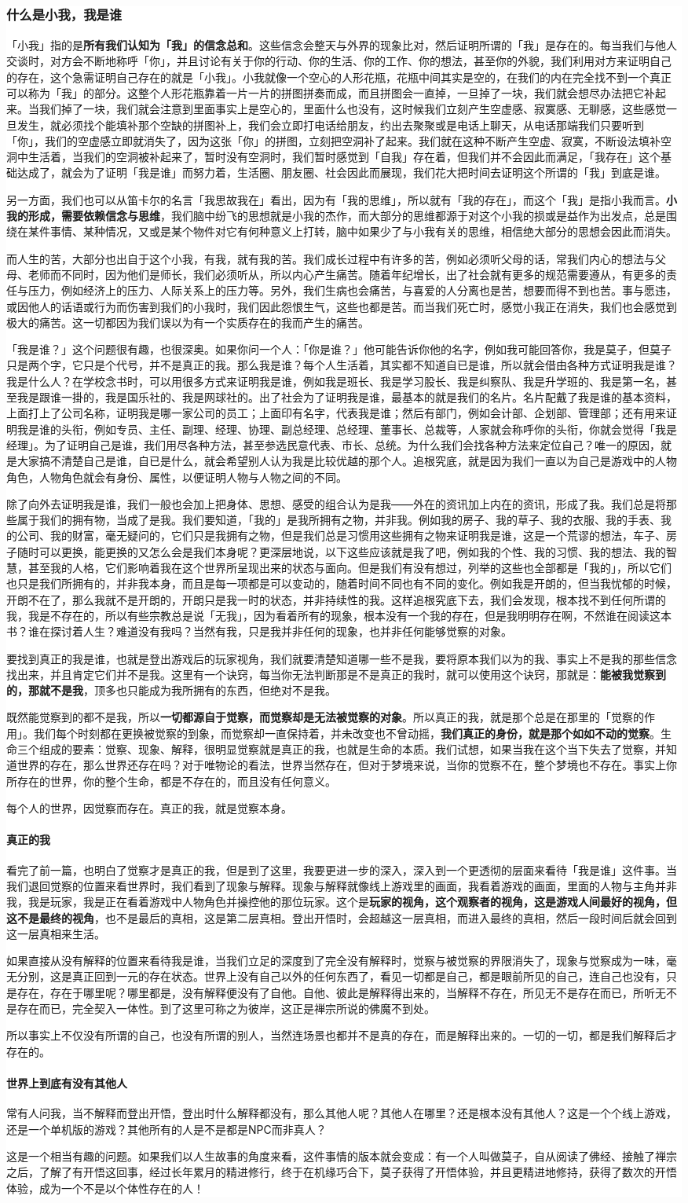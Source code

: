 ### 什么是小我，我是谁

「小我」指的是**所有我们认知为「我」的信念总和**。这些信念会整天与外界的现象比对，然后证明所谓的「我」是存在的。每当我们与他人交谈时，对方会不断地称呼「你」，并且讨论有关于你的行动、你的生活、你的工作、你的想法，甚至你的外貌，我们利用对方来证明自己的存在，这个急需证明自己存在的就是「小我」。小我就像一个空心的人形花瓶，花瓶中间其实是空的，在我们的内在完全找不到一个真正可以称为「我」的部分。这整个人形花瓶靠着一片一片的拼图拼奏而成，而且拼图会一直掉，一旦掉了一块，我们就会想尽办法把它补起来。当我们掉了一块，我们就会注意到里面事实上是空心的，里面什么也没有，这时候我们立刻产生空虚感、寂寞感、无聊感，这些感觉一旦发生，就必须找个能填补那个空缺的拼图补上，我们会立即打电话给朋友，约出去聚聚或是电话上聊天，从电话那端我们只要听到「你」，我们的空虚感立即就消失了，因为这张「你」的拼图，立刻把空洞补了起来。我们就在这种不断产生空虚、寂寞，不断设法填补空洞中生活着，当我们的空洞被补起来了，暂时没有空洞时，我们暂时感觉到「自我」存在着，但我们并不会因此而满足，「我存在」这个基础达成了，就会为了证明「我是谁」而努力着，生活圈、朋友圈、社会因此而展现，我们花大把时间去证明这个所谓的「我」到底是谁。

另一方面，我们也可以从笛卡尔的名言「我思故我在」看出，因为有「我的思维」，所以就有「我的存在」，而这个「我」是指小我而言。**小我的形成，需要依赖信念与思维**，我们脑中纷飞的思想就是小我的杰作，而大部分的思维都源于对这个小我的损或是益作为出发点，总是围绕在某件事情、某种情况，又或是某个物件对它有何种意义上打转，脑中如果少了与小我有关的思维，相信绝大部分的思想会因此而消失。

而人生的苦，大部分也出自于这个小我，有我，就有我的苦。我们成长过程中有许多的苦，例如必须听父母的话，常我们内心的想法与父母、老师而不同时，因为他们是师长，我们必须听从，所以内心产生痛苦。随着年纪增长，出了社会就有更多的规范需要遵从，有更多的责任与压力，例如经济上的压力、人际关系上的压力等。另外，我们生病也会痛苦，与喜爱的人分离也是苦，想要而得不到也苦。事与愿违，或因他人的话语或行为而伤害到我们的小我时，我们因此怨恨生气，这些也都是苦。而当我们死亡时，感觉小我正在消失，我们也会感觉到极大的痛苦。这一切都因为我们误以为有一个实质存在的我而产生的痛苦。

「我是谁？」这个问题很有趣，也很深奥。如果你问一个人：「你是谁？」他可能告诉你他的名字，例如我可能回答你，我是莫子，但莫子只是两个字，它只是个代号，并不是真正的我。那么我是谁？每个人生活着，其实都不知道自已是谁，所以就会借由各种方式证明我是谁？我是什么人？在学校念书时，可以用很多方式来证明我是谁，例如我是班长、我是学习股长、我是纠察队、我是升学班的、我是第一名，甚至我是跟谁一掛的，我是国乐社的、我是网球社的。出了社会为了证明我是谁，最基本的就是我们的名片。名片配戴了我是谁的基本资料，上面打上了公司名称，证明我是哪一家公司的员工；上面印有名字，代表我是谁；然后有部门，例如会计部、企划部、管理部；还有用来证明我是谁的头衔，例如专员、主任、副理、经理、协理、副总经理、总经理、董事长、总裁等，人家就会称呼你的头衔，你就会觉得「我是经理」。为了证明自己是谁，我们用尽各种方法，甚至参选民意代表、市长、总统。为什么我们会找各种方法来定位自己？唯一的原因，就是大家搞不清楚自己是谁，自已是什么，就会希望别人认为我是比较优越的那个人。追根究底，就是因为我们一直以为自己是游戏中的人物角色，人物角色就会有身份、属性，以便证明人物与人物之间的不同。

除了向外去证明我是谁，我们一般也会加上把身体、思想、感受的组合认为是我——外在的资讯加上内在的资讯，形成了我。我们总是将那些属于我们的拥有物，当成了是我。我们要知道，「我的」是我所拥有之物，并非我。例如我的房子、我的草子、我的衣服、我的手表、我的公司、我的财富，毫无疑问的，它们只是我拥有之物，但是我们总是习惯用这些拥有之物来证明我是谁，这是一个荒谬的想法，车子、房子随时可以更换，能更换的又怎么会是我们本身呢？更深层地说，以下这些应该就是我了吧，例如我的个性、我的习惯、我的想法、我的智慧，甚至我的人格，它们影响着我在这个世界所呈现出来的状态与面向。但是我们有没有想过，列举的这些也全部都是「我的」，所以它们也只是我们所拥有的，并非我本身，而且是每一项都是可以变动的，随着时间不同也有不同的变化。例如我是开朗的，但当我忧郁的时候，开朗不在了，那么我就不是开朗的，开朗只是我一时的状态，并非持续性的我。这样追根究底下去，我们会发现，根本找不到任何所谓的我，我是不存在的，所以有些宗教总是说「无我」，因为看着所有的现象，根本没有一个我的存在，但是我明明存在啊，不然谁在阅读这本书？谁在探讨着人生？难道没有我吗？当然有我，只是我并非任何的现象，也并非任何能够觉察的对象。

要找到真正的我是谁，也就是登出游戏后的玩家视角，我们就要清楚知道哪一些不是我，要将原本我们以为的我、事实上不是我的那些信念找出来，并且肯定它们并不是我。这里有一个诀窍，每当你无法判断那是不是真正的我时，就可以使用这个诀窍，那就是：**能被我觉察到的，那就不是我**，顶多也只能成为我所拥有的东西，但绝对不是我。

既然能觉察到的都不是我，所以**一切都源自于觉察，而觉察却是无法被觉察的对象**。所以真正的我，就是那个总是在那里的「觉察的作用」。我们每个时刻都在更换被觉察的到象，而觉察却一直保持着，并未改变也不曾动摇，**我们真正的身份，就是那个如如不动的觉察**。生命三个组成的要素：觉察、现象、解释，很明显觉察就是真正的我，也就是生命的本质。我们试想，如果当我在这个当下失去了觉察，并知道世界的存在，那么世界还存在吗？对于唯物论的看法，世界当然存在，但对于梦境来说，当你的觉察不在，整个梦境也不存在。事实上你所存在的世界，你的整个生命，都是不存在的，而且没有任何意义。               
                 
每个人的世界，因觉察而存在。真正的我，就是觉察本身。

#### 真正的我

看完了前一篇，也明白了觉察才是真正的我，但是到了这里，我要更进一步的深入，深入到一个更透彻的层面来看待「我是谁」这件事。当我们退回觉察的位置来看世界时，我们看到了现象与解释。现象与解释就像线上游戏里的画面，我看着游戏的画面，里面的人物与主角并非我，我是玩家，我是正在看着游戏中人物角色并操控他的那位玩家。这个是**玩家的视角，这个观察者的视角，这是游戏人间最好的视角，但这不是最终的视角**，也不是最后的真相，这是第二层真相。登出开悟时，会超越这一层真相，而进入最终的真相，然后一段时间后就会回到这一层真相来生活。
 
如果直接从没有解释的位置来看待我是谁，当我们立足的深度到了完全没有解释时，觉察与被觉察的界限消失了，现象与觉察成为一味，毫无分别，这是真正回到一元的存在状态。世界上没有自己以外的任何东西了，看见一切都是自己，都是眼前所见的自己，连自己也没有，只是存在，存在于哪里呢？哪里都是，没有解释便没有了自他。自他、彼此是解释得出来的，当解释不存在，所见无不是存在而已，所听无不是存在而已，完全契入一体性。到了这里可称之为彼岸，这正是禅宗所说的佛魔不到处。

所以事实上不仅没有所谓的自己，也没有所谓的别人，当然连场景也都并不是真的存在，而是解释出来的。一切的一切，都是我们解释后才存在的。

#### 世界上到底有没有其他人

常有人问我，当不解释而登出开悟，登出时什么解释都没有，那么其他人呢？其他人在哪里？还是根本没有其他人？这是一个个线上游戏，还是一个单机版的游戏？其他所有的人是不是都是NPC而非真人？

这是一个相当有趣的问题。如果我们以人生故事的角度来看，这件事情的版本就会变成：有一个人叫做莫子，自从阅读了佛经、接触了禅宗之后，了解了有开悟这回事，经过长年累月的精进修行，终于在机缘巧合下，莫子获得了开悟体验，并且更精进地修持，获得了数次的开悟体验，成为一个不是以个体性存在的人！
